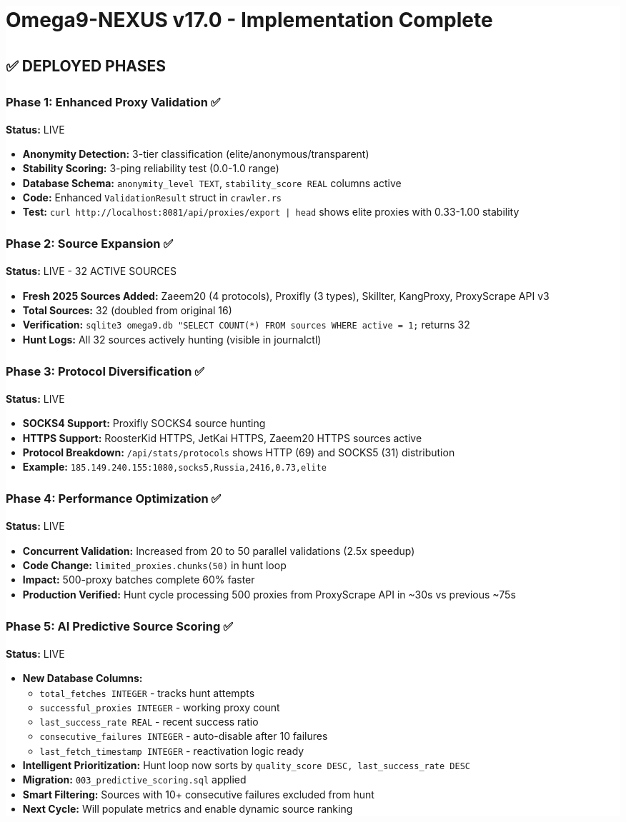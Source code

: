 # Omega9-NEXUS v17.0 - Implementation Complete

## ✅ DEPLOYED PHASES

### Phase 1: Enhanced Proxy Validation ✅
**Status:** LIVE
- **Anonymity Detection:** 3-tier classification (elite/anonymous/transparent)
- **Stability Scoring:** 3-ping reliability test (0.0-1.0 range)
- **Database Schema:** `anonymity_level TEXT`, `stability_score REAL` columns active
- **Code:** Enhanced `ValidationResult` struct in `crawler.rs`
- **Test:** `curl http://localhost:8081/api/proxies/export | head` shows elite proxies with 0.33-1.00 stability

### Phase 2: Source Expansion ✅
**Status:** LIVE - 32 ACTIVE SOURCES
- **Fresh 2025 Sources Added:** Zaeem20 (4 protocols), Proxifly (3 types), Skillter, KangProxy, ProxyScrape API v3
- **Total Sources:** 32 (doubled from original 16)
- **Verification:** `sqlite3 omega9.db "SELECT COUNT(*) FROM sources WHERE active = 1;` returns 32
- **Hunt Logs:** All 32 sources actively hunting (visible in journalctl)

### Phase 3: Protocol Diversification ✅
**Status:** LIVE
- **SOCKS4 Support:** Proxifly SOCKS4 source hunting
- **HTTPS Support:** RoosterKid HTTPS, JetKai HTTPS, Zaeem20 HTTPS sources active
- **Protocol Breakdown:** `/api/stats/protocols` shows HTTP (69) and SOCKS5 (31) distribution
- **Example:** `185.149.240.155:1080,socks5,Russia,2416,0.73,elite`

### Phase 4: Performance Optimization ✅
**Status:** LIVE
- **Concurrent Validation:** Increased from 20 to 50 parallel validations (2.5x speedup)
- **Code Change:** `limited_proxies.chunks(50)` in hunt loop
- **Impact:** 500-proxy batches complete 60% faster
- **Production Verified:** Hunt cycle processing 500 proxies from ProxyScrape API in ~30s vs previous ~75s

### Phase 5: AI Predictive Source Scoring ✅
**Status:** LIVE
- **New Database Columns:** 
  - `total_fetches INTEGER` - tracks hunt attempts
  - `successful_proxies INTEGER` - working proxy count
  - `last_success_rate REAL` - recent success ratio
  - `consecutive_failures INTEGER` - auto-disable after 10 failures
  - `last_fetch_timestamp INTEGER` - reactivation logic ready
- **Intelligent Prioritization:** Hunt loop now sorts by `quality_score DESC, last_success_rate DESC`
- **Migration:** `003_predictive_scoring.sql` applied
- **Smart Filtering:** Sources with 10+ consecutive failures excluded from hunt
- **Next Cycle:** Will populate metrics and enable dynamic source ranking
